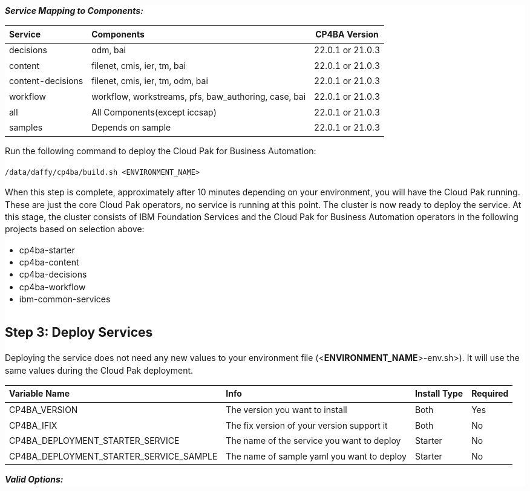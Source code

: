***Service Mapping to Components:***

Service | Components | CP4BA Version
:----------- |:-------------| -----------
decisions        | odm, bai        | 22.0.1 or 21.0.3
content        | filenet, cmis, ier, tm, bai        | 22.0.1 or 21.0.3
content-decisions        | filenet, cmis, ier, tm, odm, bai        | 22.0.1 or 21.0.3
workflow       | workflow, workstreams, pfs, baw_authoring, case, bai       | 22.0.1 or 21.0.3
all            | All Components(except iccsap)        | 22.0.1 or 21.0.3
samples        | Depends on sample        | 22.0.1 or 21.0.3

Run the following command to deploy the Cloud Pak for Business Automation:

```shell
/data/daffy/cp4ba/build.sh <ENVIRONMENT_NAME>
```

When this step is complete, approximately after 10 minutes depending on your environment, you will have the Cloud Pak running. These are just the core Cloud Pak operators, no service is running at this point. The cluster is now ready to deploy the service.  At this stage, the cluster consists of IBM Foundation Services and the Cloud Pak for Business Automation operators in the following projects based on selection above:

- cp4ba-starter
- cp4ba-content
- cp4ba-decisions
- cp4ba-workflow
- ibm-common-services


<html>
   <head>
      <title>HTML Video embed</title>
   </head>
   <body>
      <iframe width="560" height="315" src="https://www.youtube.com/embed/GY57pn26Duw" frameborder="0" allowfullscreen></iframe>
      </iframe>
   </body>
</html>

## Step 3: Deploy Services

Deploying the service does not need any new values to your environment file (<**ENVIRONMENT_NAME**>-env.sh>). It will use the same values during the Cloud Pak deployment.

| Variable Name                           | Info                                          | Install Type  | Required    |
| :---------                              |    :---------                                 |   :----       |   :----     |  
| CP4BA_VERSION                           | The version you want to install               |   Both        |   Yes       |
| CP4BA_IFIX                              | The fix version of your version support it    |   Both        |   No        |
| CP4BA_DEPLOYMENT_STARTER_SERVICE        | The name of the service you want to deploy    |   Starter     |   No        |
| CP4BA_DEPLOYMENT_STARTER_SERVICE_SAMPLE | The name of sample yaml you want to deploy    |   Starter     |   No        |
***Valid Options:***
